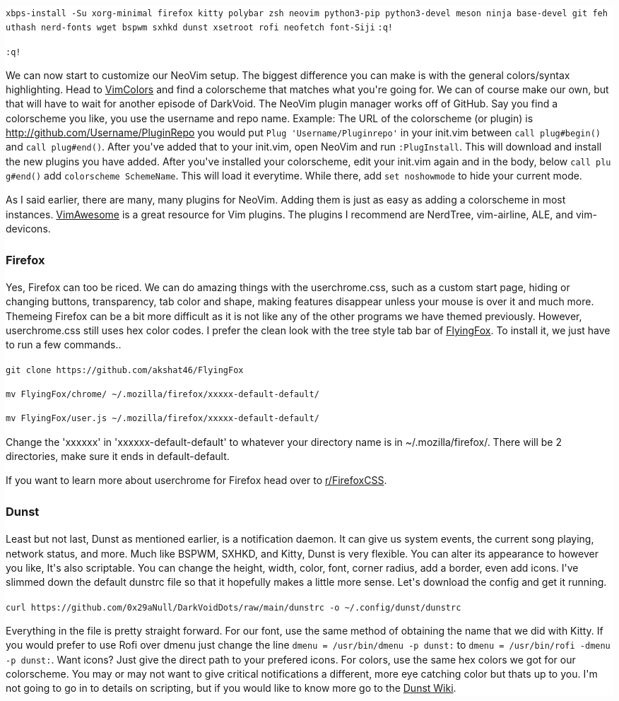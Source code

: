 ```xbps-install -Su xorg-minimal firefox kitty polybar zsh neovim python3-pip python3-devel meson ninja base-devel git feh uthash nerd-fonts wget bspwm sxhkd dunst xsetroot rofi neofetch font-Siji```
````:q!````

````:q!````

We can now start to customize our NeoVim setup. The biggest difference you can make is with the general colors/syntax highlighting. Head to [VimColors](https://vimcolors.com/) and find a colorscheme that matches what you're going for. We can of course make our own, but that will have to wait for another episode of DarkVoid. The NeoVim plugin manager works off of GitHub. Say you find a colorscheme you like, you use the username and repo name. Example: The URL of the colorscheme (or plugin) is http://github.com/Username/PluginRepo you would put ````Plug 'Username/Pluginrepo'```` in your init.vim between ````call plug#begin()```` and ````call plug#end()````. After you've added that to your init.vim, open NeoVim and run ````:PlugInstall````. This will download and install the new plugins you have added. After you've installed your colorscheme, edit your init.vim again and in the body, below ````call plug#end()```` add ````colorscheme SchemeName````. This will load it everytime. While there, add ````set noshowmode```` to hide your current mode.

As I said earlier, there are many, many plugins for NeoVim. Adding them is just as easy as adding a colorscheme in most instances. [VimAwesome](https://vimawesome.com/) is a great resource for Vim plugins. The plugins I recommend are NerdTree, vim-airline, ALE, and vim-devicons. 

 

### Firefox

Yes, Firefox can too be riced. We can do amazing things with the userchrome.css, such as a custom start page, hiding or changing buttons, transparency, tab color and shape, making features disappear unless your mouse is over it and much more. Themeing Firefox can be a bit more difficult as it is not like any of the other programs we have themed previously. However, userchrome.css still uses hex color codes. I prefer the clean look with the tree style tab bar of [FlyingFox](https://github.com/akshat46/FlyingFox). To install it, we just have to run a few commands..

````git clone https://github.com/akshat46/FlyingFox````

````mv FlyingFox/chrome/ ~/.mozilla/firefox/xxxxx-default-default/````

````mv FlyingFox/user.js ~/.mozilla/firefox/xxxxx-default-default/````

Change the 'xxxxxx' in 'xxxxxx-default-default' to whatever your directory name is in ~/.mozilla/firefox/. There will be 2 directories, make sure it ends in default-default.

If you want to learn more about userchrome for Firefox head over to [r/FirefoxCSS](https://www.reddit.com/r/FirefoxCSS/).



### Dunst

Least but not last, Dunst as mentioned earlier, is a notification daemon. It can give us system events, the current song playing, network status, and more. Much like BSPWM, SXHKD, and Kitty, Dunst is very flexible. You can alter its appearance to however you like, It's also scriptable. You can change the height, width, color, font, corner radius, add a border, even add icons. I've slimmed down the default dunstrc file so that it hopefully makes a little more sense. Let's download the config and get it running.

````curl https://github.com/0x29aNull/DarkVoidDots/raw/main/dunstrc -o ~/.config/dunst/dunstrc````

Everything in the file is pretty straight forward. For our font, use the same method of obtaining the name that we did with Kitty. If you would prefer to use Rofi over dmenu just change the line ````dmenu = /usr/bin/dmenu -p dunst:```` to ````dmenu = /usr/bin/rofi -dmenu -p dunst:````. Want icons? Just give the direct path to your prefered icons. For colors, use the same hex colors we got for our colorscheme. You may or may not want to give critical notifications a different, more eye catching color but thats up to you. I'm not going to go in to details on scripting, but if you would like to know more go to the [Dunst Wiki](https://dunst-project.org/documentation/#SCRIPTING).

```